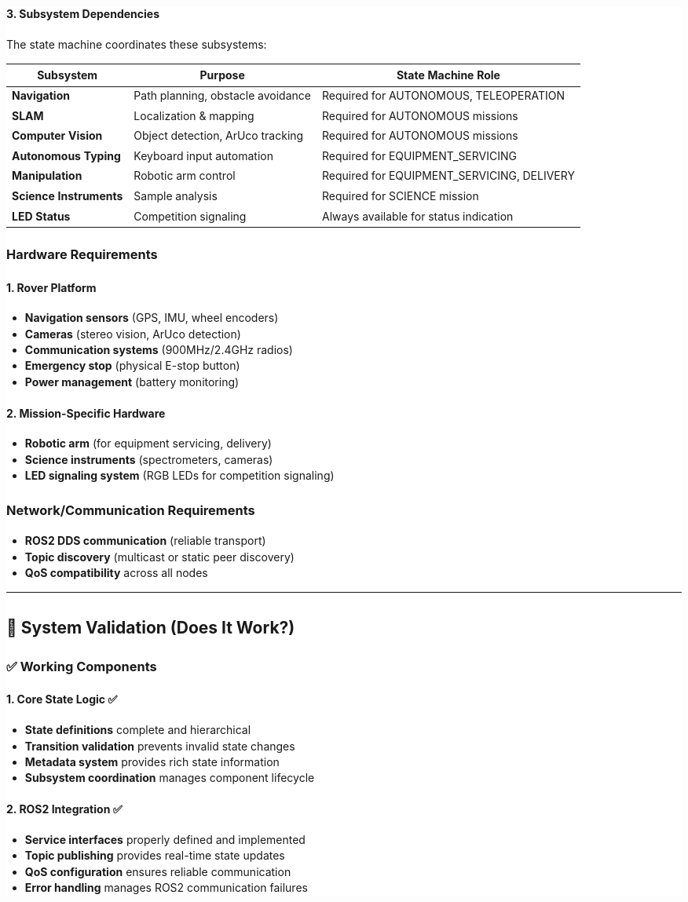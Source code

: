 #### **3. Subsystem Dependencies**
The state machine coordinates these subsystems:

| Subsystem | Purpose | State Machine Role |
|-----------|---------|-------------------|
| **Navigation** | Path planning, obstacle avoidance | Required for AUTONOMOUS, TELEOPERATION |
| **SLAM** | Localization & mapping | Required for AUTONOMOUS missions |
| **Computer Vision** | Object detection, ArUco tracking | Required for AUTONOMOUS missions |
| **Autonomous Typing** | Keyboard input automation | Required for EQUIPMENT_SERVICING |
| **Manipulation** | Robotic arm control | Required for EQUIPMENT_SERVICING, DELIVERY |
| **Science Instruments** | Sample analysis | Required for SCIENCE mission |
| **LED Status** | Competition signaling | Always available for status indication |

### **Hardware Requirements**

#### **1. Rover Platform**
- **Navigation sensors** (GPS, IMU, wheel encoders)
- **Cameras** (stereo vision, ArUco detection)
- **Communication systems** (900MHz/2.4GHz radios)
- **Emergency stop** (physical E-stop button)
- **Power management** (battery monitoring)

#### **2. Mission-Specific Hardware**
- **Robotic arm** (for equipment servicing, delivery)
- **Science instruments** (spectrometers, cameras)
- **LED signaling system** (RGB LEDs for competition signaling)

### **Network/Communication Requirements**
- **ROS2 DDS communication** (reliable transport)
- **Topic discovery** (multicast or static peer discovery)
- **QoS compatibility** across all nodes

---

## 🧪 **System Validation (Does It Work?)**

### **✅ Working Components**

#### **1. Core State Logic** ✅
- **State definitions** complete and hierarchical
- **Transition validation** prevents invalid state changes
- **Metadata system** provides rich state information
- **Subsystem coordination** manages component lifecycle

#### **2. ROS2 Integration** ✅
- **Service interfaces** properly defined and implemented
- **Topic publishing** provides real-time state updates
- **QoS configuration** ensures reliable communication
- **Error handling** manages ROS2 communication failures
